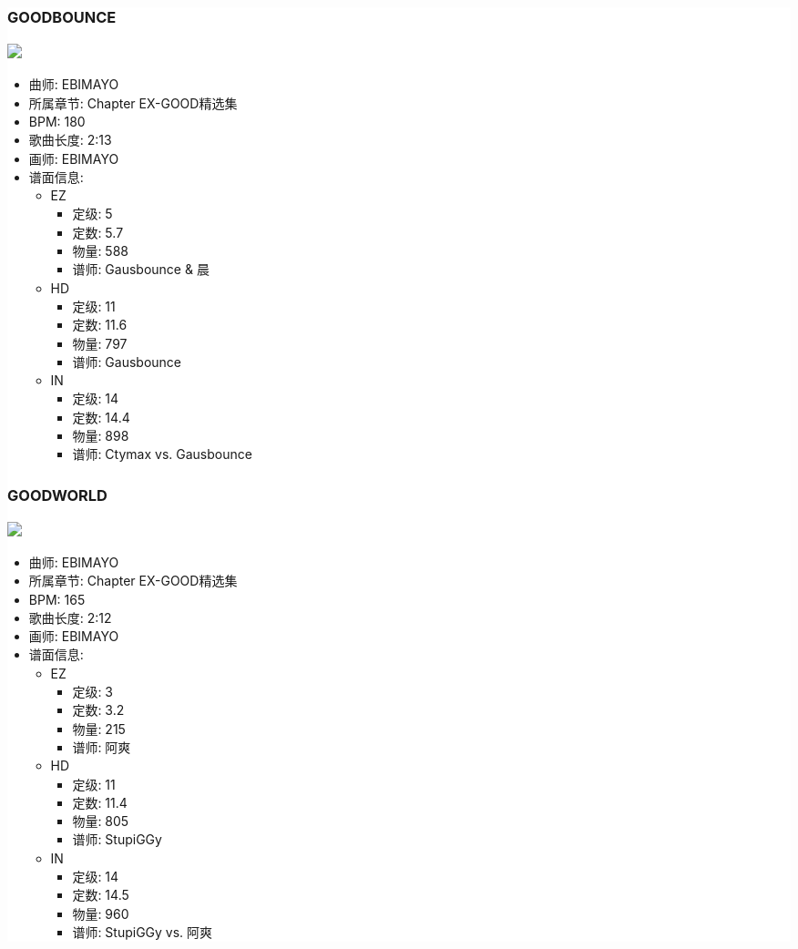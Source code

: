 ### GOODBOUNCE

![](https://img.moegirl.org.cn/common/thumb/e/e5/GOODBOUNCE_Phigros.png/300px-GOODBOUNCE_Phigros.png)

* 曲师: EBIMAYO
* 所属章节: Chapter EX-GOOD精选集
* BPM: 180
* 歌曲长度: 2:13
* 画师: EBIMAYO
* 谱面信息:
  * EZ
    * 定级: 5
    * 定数: 5.7
    * 物量: 588
    * 谱师: Gausbounce & 晨
  * HD
    * 定级: 11
    * 定数: 11.6
    * 物量: 797
    * 谱师: Gausbounce
  * IN
    * 定级: 14
    * 定数: 14.4
    * 物量: 898
    * 谱师: Ctymax vs. Gausbounce

### GOODWORLD

![](https://img.moegirl.org.cn/common/thumb/8/85/GOODWORLD_Phigros.png/300px-GOODWORLD_Phigros.png)

* 曲师: EBIMAYO
* 所属章节: Chapter EX-GOOD精选集
* BPM: 165
* 歌曲长度: 2:12
* 画师: EBIMAYO
* 谱面信息:
  * EZ
    * 定级: 3
    * 定数: 3.2
    * 物量: 215
    * 谱师: 阿爽
  * HD
    * 定级: 11
    * 定数: 11.4
    * 物量: 805
    * 谱师: StupiGGy
  * IN
    * 定级: 14
    * 定数: 14.5
    * 物量: 960
    * 谱师: StupiGGy vs. 阿爽
